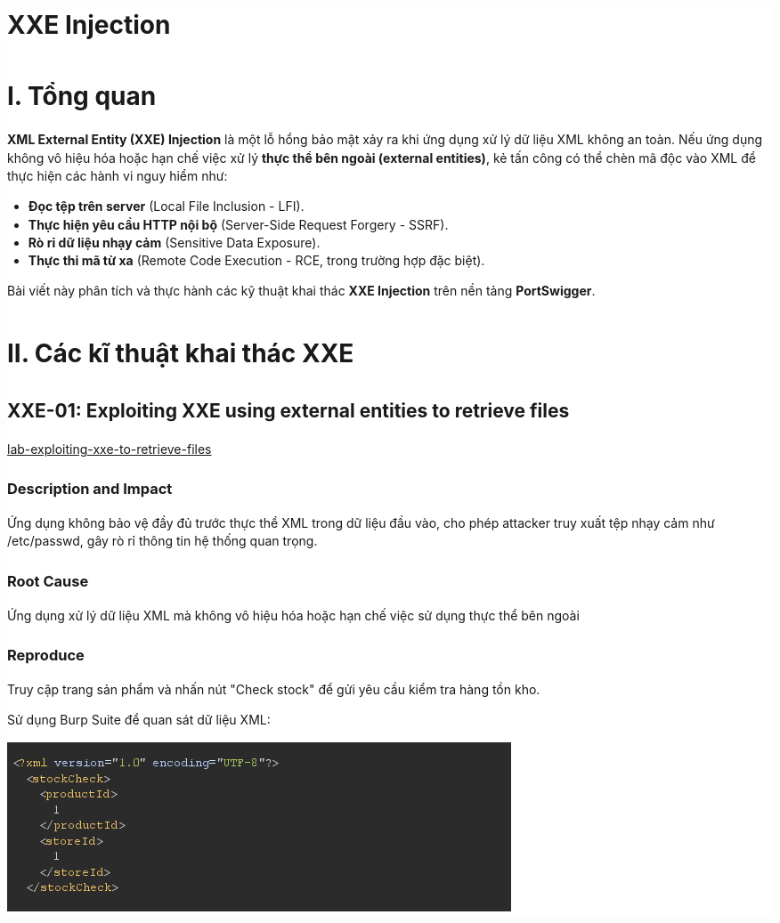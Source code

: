 # XXE Injection

# I. Tổng quan

**XML External Entity (XXE) Injection** là một lỗ hổng bảo mật xảy ra khi ứng dụng xử lý dữ liệu XML không an toàn. Nếu ứng dụng không vô hiệu hóa hoặc hạn chế việc xử lý **thực thể bên ngoài (external entities)**, kẻ tấn công có thể chèn mã độc vào XML để thực hiện các hành vi nguy hiểm như:

- **Đọc tệp trên server** (Local File Inclusion - LFI).
- **Thực hiện yêu cầu HTTP nội bộ** (Server-Side Request Forgery - SSRF).
- **Rò rỉ dữ liệu nhạy cảm** (Sensitive Data Exposure).
- **Thực thi mã từ xa** (Remote Code Execution - RCE, trong trường hợp đặc biệt).

Bài viết này phân tích và thực hành các kỹ thuật khai thác **XXE Injection** trên nền tảng **PortSwigger**.

# **II. Các kĩ thuật khai thác XXE**

## XXE-01: **Exploiting XXE using external entities to retrieve files**

[lab-exploiting-xxe-to-retrieve-files](https://portswigger.net/web-security/xxe/lab-exploiting-xxe-to-retrieve-files)

### **Description and Impact**

Ứng dụng không bảo vệ đầy đủ trước thực thể XML trong dữ liệu đầu vào, cho phép attacker truy xuất tệp nhạy cảm như /etc/passwd, gây rò rỉ thông tin hệ thống quan trọng.

### **Root Cause**

Ứng dụng xử lý dữ liệu XML mà không vô hiệu hóa hoặc hạn chế việc sử dụng thực thể bên ngoài 

### **Reproduce**

Truy cập trang sản phẩm và nhấn nút "Check stock" để gửi yêu cầu kiểm tra hàng tồn kho.

Sử dụng Burp Suite để quan sát dữ liệu XML: 

![image.png](Images/image.png)
